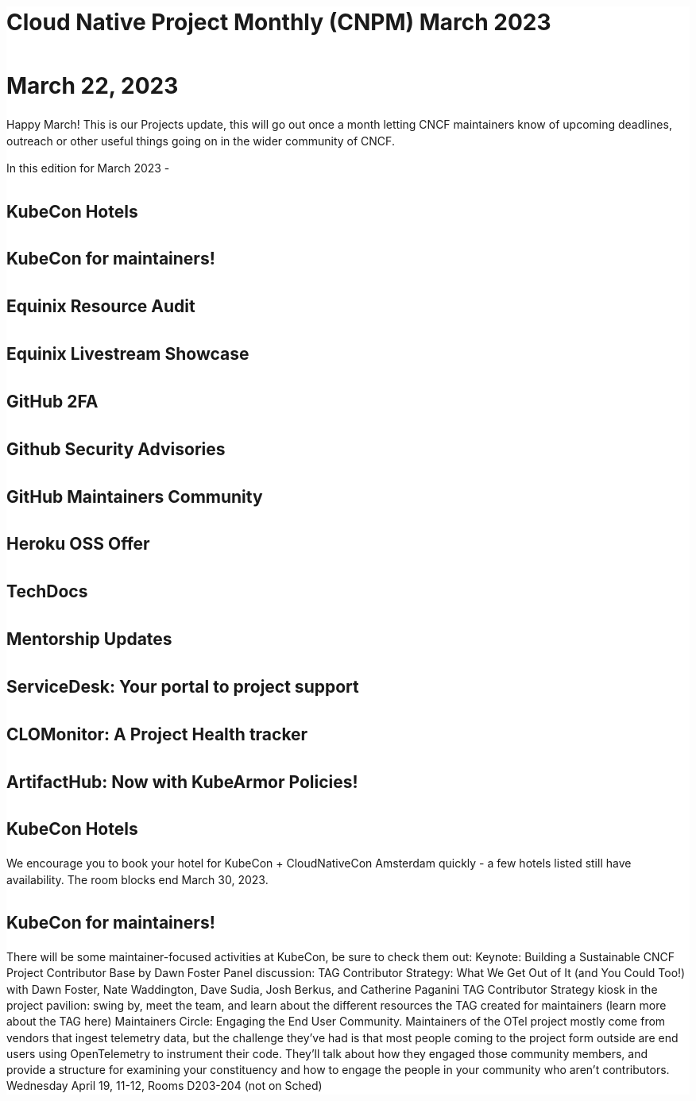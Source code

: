 
# Cloud Native Project Monthly (CNPM) March 2023 
# March 22, 2023

Happy March!
This is our Projects update, this will go out once a month letting CNCF maintainers know of upcoming deadlines, outreach or other useful things going on in the wider community of CNCF.

In this edition for March 2023 - 
## KubeCon Hotels
## KubeCon for maintainers!
## Equinix Resource Audit
## Equinix Livestream Showcase
## GitHub 2FA
## Github Security Advisories
## GitHub Maintainers Community
## Heroku OSS Offer
## TechDocs
## Mentorship Updates
## ServiceDesk: Your portal to project support
## CLOMonitor: A Project Health tracker
## ArtifactHub: Now with KubeArmor Policies!

#### 

## KubeCon Hotels
We encourage you to book your hotel for KubeCon + CloudNativeCon Amsterdam quickly - a few hotels listed still have availability. The room blocks end March 30, 2023. 

## KubeCon for maintainers! 
There will be some maintainer-focused activities at KubeCon, be sure to check them out:
Keynote: Building a Sustainable CNCF Project Contributor Base by Dawn Foster
Panel discussion: TAG Contributor Strategy: What We Get Out of It (and You Could Too!) with Dawn Foster, Nate Waddington, Dave Sudia, Josh Berkus, and Catherine Paganini
TAG Contributor Strategy kiosk in the project pavilion: swing by, meet the team, and learn about the different resources the TAG created for maintainers (learn more about the TAG here)
Maintainers Circle: Engaging the End User Community. Maintainers of the OTel project mostly come from vendors that ingest telemetry data, but the challenge they’ve had is that most people coming to the project form outside are end users using OpenTelemetry to instrument their code. They’ll talk about how they engaged those community members, and provide a structure for examining your constituency and how to engage the people in your community who aren’t contributors.
Wednesday April 19, 11-12, Rooms D203-204 (not on Sched)
